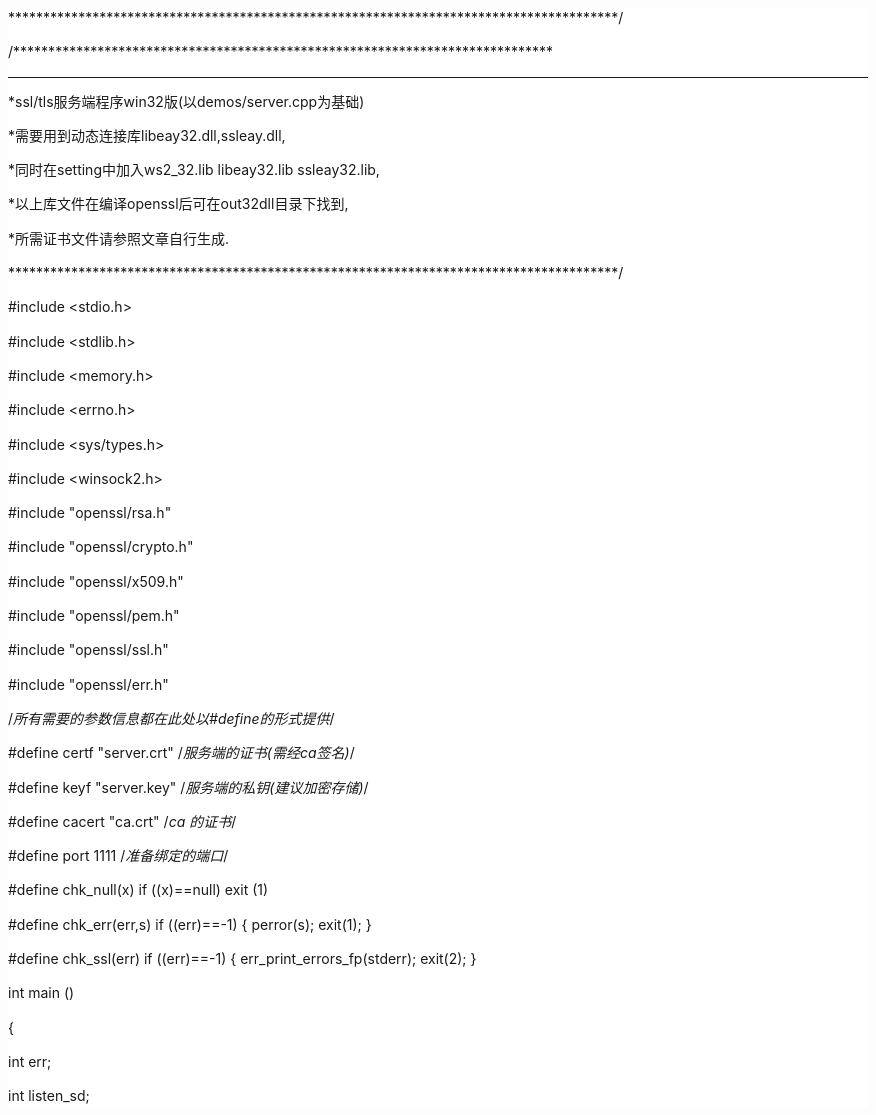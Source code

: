 ***************************************************************************************/

/*****************************************************************************
**********

*ssl/tls服务端程序win32版(以demos/server.cpp为基础)

*需要用到动态连接库libeay32.dll,ssleay.dll,

*同时在setting中加入ws2_32.lib libeay32.lib ssleay32.lib,

*以上库文件在编译openssl后可在out32dll目录下找到,

*所需证书文件请参照文章自行生成.

***************************************************************************************/

#include <stdio.h>

#include <stdlib.h>

#include <memory.h>

#include <errno.h>

#include <sys/types.h>

#include <winsock2.h>

#include "openssl/rsa.h"

#include "openssl/crypto.h"

#include "openssl/x509.h"

#include "openssl/pem.h"

#include "openssl/ssl.h"

#include "openssl/err.h"

/*所有需要的参数信息都在此处以#define的形式提供*/

#define certf "server.crt" /*服务端的证书(需经ca签名)*/

#define keyf "server.key" /*服务端的私钥(建议加密存储)*/

#define cacert "ca.crt" /*ca 的证书*/

#define port 1111 /*准备绑定的端口*/

#define chk_null(x) if ((x)==null) exit (1)

#define chk_err(err,s) if ((err)==-1) { perror(s); exit(1); }

#define chk_ssl(err) if ((err)==-1) { err_print_errors_fp(stderr); exit(2); }

int main ()

{

int err;

int listen_sd;
